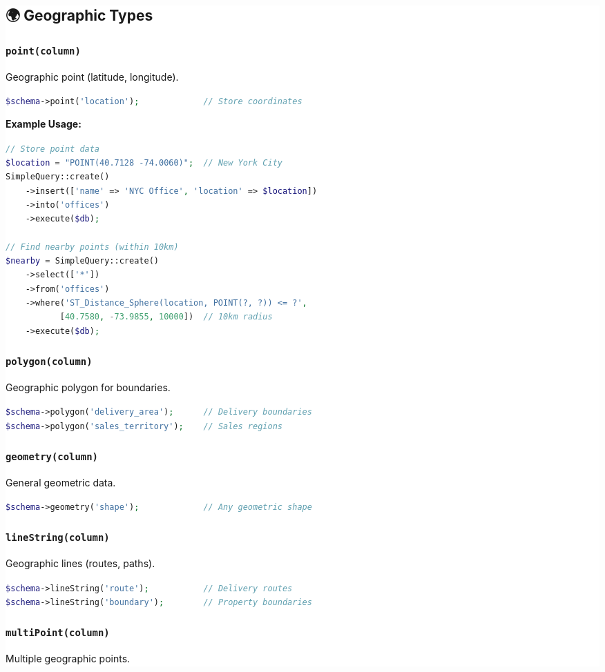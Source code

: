 
## 🌍 Geographic Types

### `point(column)`
Geographic point (latitude, longitude).

```php
$schema->point('location');             // Store coordinates
```

**Example Usage:**
```php
// Store point data
$location = "POINT(40.7128 -74.0060)";  // New York City
SimpleQuery::create()
    ->insert(['name' => 'NYC Office', 'location' => $location])
    ->into('offices')
    ->execute($db);

// Find nearby points (within 10km)
$nearby = SimpleQuery::create()
    ->select(['*'])
    ->from('offices')
    ->where('ST_Distance_Sphere(location, POINT(?, ?)) <= ?', 
           [40.7580, -73.9855, 10000])  // 10km radius
    ->execute($db);
```

### `polygon(column)`
Geographic polygon for boundaries.

```php
$schema->polygon('delivery_area');      // Delivery boundaries
$schema->polygon('sales_territory');    // Sales regions
```

### `geometry(column)`
General geometric data.

```php
$schema->geometry('shape');             // Any geometric shape
```

### `lineString(column)`
Geographic lines (routes, paths).

```php
$schema->lineString('route');           // Delivery routes
$schema->lineString('boundary');        // Property boundaries
```

### `multiPoint(column)`
Multiple geographic points.

